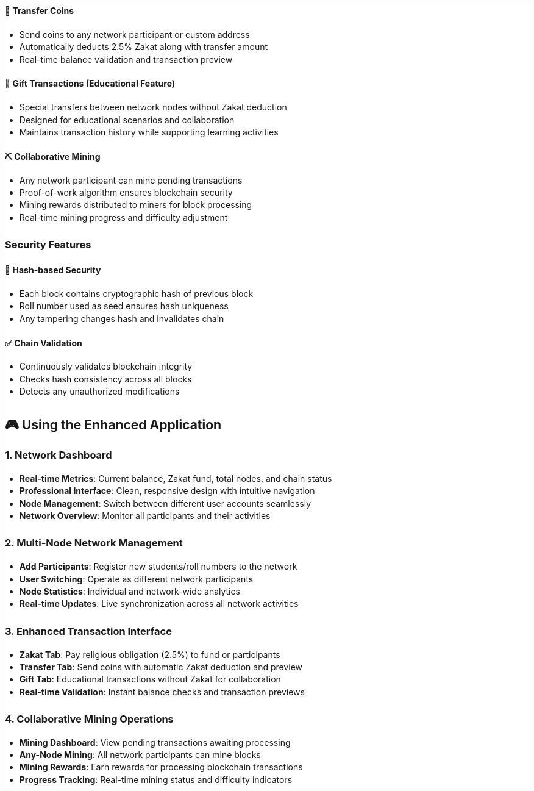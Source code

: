 #### 💸 Transfer Coins
- Send coins to any network participant or custom address
- Automatically deducts 2.5% Zakat along with transfer amount
- Real-time balance validation and transaction preview

#### 🎁 Gift Transactions (Educational Feature)
- Special transfers between network nodes without Zakat deduction
- Designed for educational scenarios and collaboration
- Maintains transaction history while supporting learning activities

#### ⛏️ Collaborative Mining
- Any network participant can mine pending transactions
- Proof-of-work algorithm ensures blockchain security
- Mining rewards distributed to miners for block processing
- Real-time mining progress and difficulty adjustment

### Security Features

#### 🔐 Hash-based Security
- Each block contains cryptographic hash of previous block
- Roll number used as seed ensures hash uniqueness
- Any tampering changes hash and invalidates chain

#### ✅ Chain Validation
- Continuously validates blockchain integrity
- Checks hash consistency across all blocks
- Detects any unauthorized modifications

## 🎮 Using the Enhanced Application

### 1. Network Dashboard
- **Real-time Metrics**: Current balance, Zakat fund, total nodes, and chain status
- **Professional Interface**: Clean, responsive design with intuitive navigation
- **Node Management**: Switch between different user accounts seamlessly
- **Network Overview**: Monitor all participants and their activities

### 2. Multi-Node Network Management
- **Add Participants**: Register new students/roll numbers to the network
- **User Switching**: Operate as different network participants
- **Node Statistics**: Individual and network-wide analytics
- **Real-time Updates**: Live synchronization across all network activities

### 3. Enhanced Transaction Interface
- **Zakat Tab**: Pay religious obligation (2.5%) to fund or participants
- **Transfer Tab**: Send coins with automatic Zakat deduction and preview
- **Gift Tab**: Educational transactions without Zakat for collaboration
- **Real-time Validation**: Instant balance checks and transaction previews

### 4. Collaborative Mining Operations
- **Mining Dashboard**: View pending transactions awaiting processing
- **Any-Node Mining**: All network participants can mine blocks
- **Mining Rewards**: Earn rewards for processing blockchain transactions
- **Progress Tracking**: Real-time mining status and difficulty indicators
